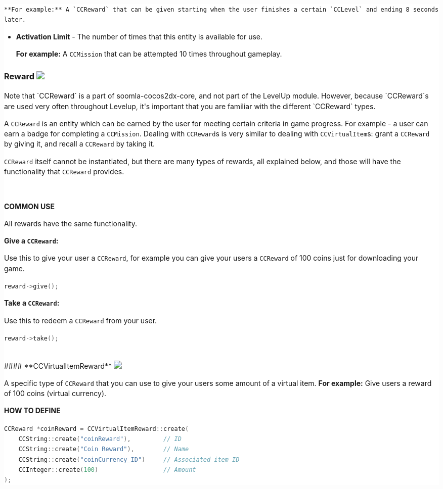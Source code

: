 	**For example:** A `CCReward` that can be given starting when the user finishes a certain `CCLevel` and ending 8 seconds later.

- **Activation Limit** - The number of times that this entity is available for use.

	**For example:** A `CCMission` that can be attempted 10 times throughout gameplay.

### Reward <a href="https://github.com/soomla/soomla-cocos2dx-core/blob/master/Soomla/rewards/CCReward.h" target="_blank"><img class="link-icon-small" src="/img/tutorial_img/linkImg.png"></a>

<div class="info-box">Note that `CCReward` is a part of soomla-cocos2dx-core, and not part of the LevelUp module. However, because `CCReward`s are used very often throughout Levelup, it's important that you are familiar with the different `CCReward` types.</div>

A `CCReward` is an entity which can be earned by the user for meeting certain criteria in game progress. For example - a user can earn a badge for completing a `CCMission`. Dealing with `CCReward`s is very similar to dealing with `CCVirtualItem`s: grant a `CCReward` by giving it, and recall a `CCReward` by taking it.

`CCReward` itself cannot be instantiated, but there are many types of rewards, all explained below, and those will have the functionality that `CCReward` provides.

<br>

**COMMON USE**

All rewards have the same functionality.

**Give a `CCReward`:**

Use this to give your user a `CCReward`, for example you can give your users a `CCReward` of 100 coins just for downloading your game.

``` cpp
reward->give();
```

**Take a `CCReward`:**

Use this to redeem a `CCReward` from your user.

``` cpp
reward->take();
```

<br>
#### **CCVirtualItemReward** <a href="https://github.com/soomla/cocos2dx-store/blob/master/Soomla/rewards/CCVirtualItemReward.h" target="_blank"><img class="link-icon-small" src="/img/tutorial_img/linkImg.png"></a>

A specific type of `CCReward` that you can use to give your users some amount of a virtual item. **For example:** Give users a reward of 100 coins (virtual currency).

**HOW TO DEFINE**

``` cpp
CCReward *coinReward = CCVirtualItemReward::create(
	CCString::create("coinReward"),         // ID
	CCString::create("Coin Reward"),        // Name
	CCString::create("coinCurrency_ID")     // Associated item ID
	CCInteger::create(100)                  // Amount
);
```
